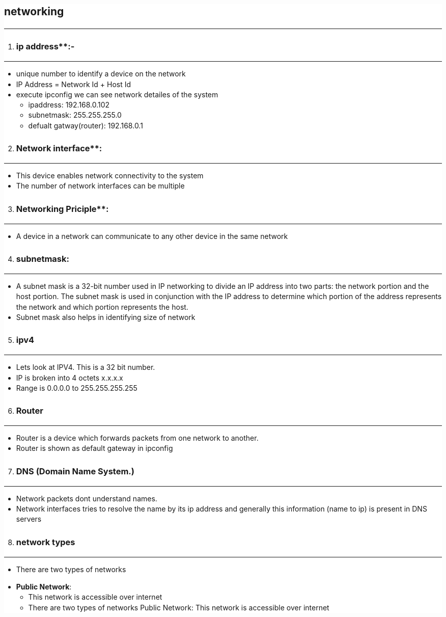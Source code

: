 ## networking
--------------
1. ### ip address**:-
------------------
* unique number to identify a device on the network
* IP Address = Network Id + Host Id
* execute ipconfig we can see network detailes of the system 
  - ipaddress:  192.168.0.102
  - subnetmask:  255.255.255.0
  - defualt gatway(router):  192.168.0.1


2. ### Network interface**:
-------------------------
* This device enables network connectivity to the system
* The number of network interfaces can be multiple


3. ### Networking Priciple**:
---------------------------- 
* A device in a network can communicate to any other device in the same network


4. ### subnetmask:
------------------
* A subnet mask is a 32-bit number used in IP networking to divide an IP address into two parts: the network portion and the host portion. The subnet mask is used in conjunction with the IP address to determine which portion of the address represents the network and which portion represents the host.
* Subnet mask also helps in identifying size of network

5. ### ipv4
------------
* Lets look at IPV4. This is a 32 bit number.
* IP is broken into 4 octets x.x.x.x
* Range is 0.0.0.0 to 255.255.255.255

6. ### Router
--------------
* Router is a device which forwards packets from one network to another.
* Router is shown as default gateway in ipconfig

7. ### DNS (Domain Name System.)
--------------------------------
* Network packets dont understand names.
* Network interfaces tries to resolve the name by its ip address and generally this information (name to ip) is present in DNS servers

8. ### network types
---------------------
* There are two types of networks
 - **Public Network**:
   * This network is accessible over internet
   * There are two types of networks
Public Network:
This network is accessible over internet
